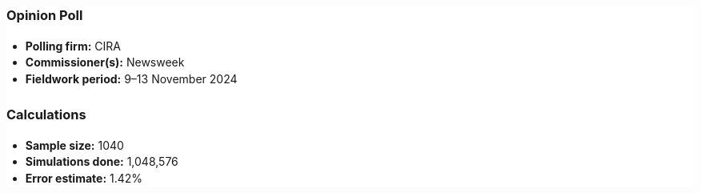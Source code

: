 ### Opinion Poll

+ **Polling firm:** CIRA
+ **Commissioner(s):** Newsweek
+ **Fieldwork period:** 9–13 November 2024

### Calculations

+ **Sample size:** 1040
+ **Simulations done:** 1,048,576
+ **Error estimate:** 1.42%

